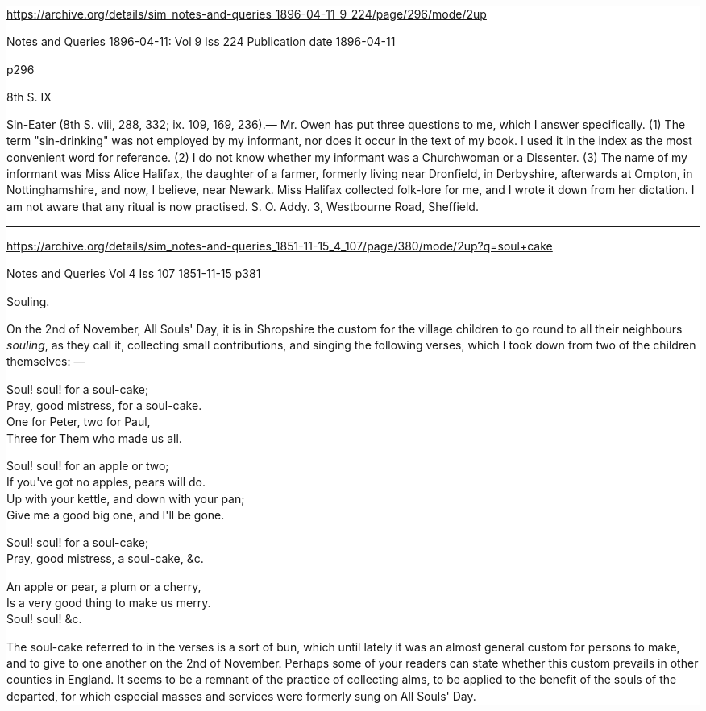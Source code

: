 https://archive.org/details/sim_notes-and-queries_1896-04-11_9_224/page/296/mode/2up

Notes and Queries  1896-04-11: Vol 9 Iss 224
Publication date 1896-04-11

p296

8th S. IX

Sin-Eater (8th S. viii, 288, 332; ix. 109, 169, 236).— Mr. Owen has put three questions to me, which I answer specifically. (1) The term "sin-drinking" was not employed by my informant, nor does it occur in the text of my book. I used it in the index as the most convenient word for reference. (2) I do not know whether my informant was a Churchwoman or a Dissenter. (3) The name of my informant was Miss Alice Halifax, the daughter of a farmer, formerly living near Dronfield, in Derbyshire, afterwards at Ompton, in Nottinghamshire, and now, I believe, near Newark. Miss Halifax collected folk-lore for me, and I wrote it down from her dictation. I am not aware that any ritual is now practised. S. O. Addy.
3, Westbourne Road, Sheffield.

---


https://archive.org/details/sim_notes-and-queries_1851-11-15_4_107/page/380/mode/2up?q=soul+cake

Notes and Queries
Vol 4 Iss 107
1851-11-15
p381

Souling.

On the 2nd of November, All Souls' Day, it is in Shropshire the custom for the village children to go round to all their neighbours *souling*, as they call it, collecting small contributions, and singing the following verses, which I took down from two of the children themselves: —

Soul! soul! for a soul-cake;  
Pray, good mistress, for a soul-cake.  
One for Peter, two for Paul,  
Three for Them who made us all.

Soul! soul! for an apple or two;  
If you've got no apples, pears will do.  
Up with your kettle, and down with your pan;  
Give me a good big one, and I'll be gone.

Soul! soul! for a soul-cake;  
Pray, good mistress, a soul-cake, &c.

An apple or pear, a plum or a cherry,  
Is a very good thing to make us merry.  
Soul! soul! &c.

The soul-cake referred to in the verses is a sort of bun, which until lately it was an almost general custom for persons to make, and to give to one another on the 2nd of November. Perhaps some of your readers can state whether this custom prevails in other counties in England. It seems to be a remnant of the practice of collecting alms, to be applied to the benefit of the souls of the departed, for which especial masses and services
were formerly sung on All Souls' Day.
